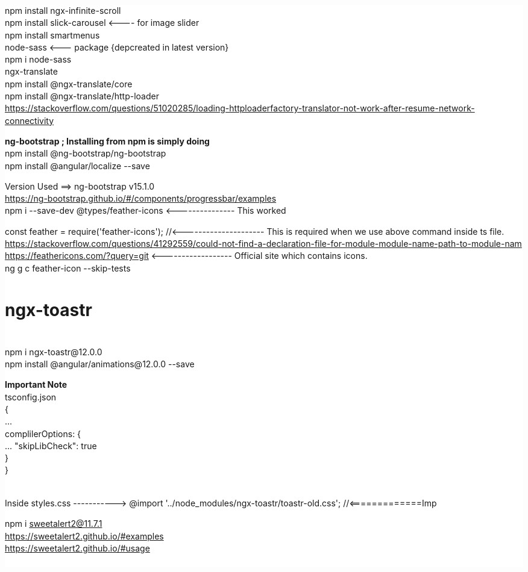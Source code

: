 npm install ngx-infinite-scroll  <br/>
npm install slick-carousel <---- for image slider  <br/>
npm install smartmenus  <br/>
node-sass <--- package {depcreated in latest version}  <br/>
npm i node-sass  <br/>
ngx-translate  <br/>
npm install @ngx-translate/core  <br/>
npm install @ngx-translate/http-loader  <br/>
https://stackoverflow.com/questions/51020285/loading-httploaderfactory-translator-not-work-after-resume-network-connectivity  <br/>

<b>ng-bootstrap ; Installing from npm is simply doing </b> <br/>
npm install @ng-bootstrap/ng-bootstrap  <br/>
npm install @angular/localize --save  <br/>

Version Used ==> ng-bootstrap v15.1.0 <br/>
https://ng-bootstrap.github.io/#/components/progressbar/examples <br/>
npm i --save-dev @types/feather-icons  <--------------- This worked <br/>

const feather = require('feather-icons');  //<--------------------- This is required when we use above command inside ts file. <br/>
https://stackoverflow.com/questions/41292559/could-not-find-a-declaration-file-for-module-module-name-path-to-module-nam <br/>
https://feathericons.com/?query=git     <------------------ Official site which contains icons. <br/>
ng g c feather-icon --skip-tests  <br/>

ngx-toastr <br/>
========
<br/>
npm i ngx-toastr@12.0.0
<br/>
npm install @angular/animations@12.0.0 --save
<br/>

<b>Important Note </b> <br/>
tsconfig.json <br/>
{
<br/>
...
<br/>
  complilerOptions: { <br/>
        ...
        "skipLibCheck": true <br/>
    } <br/>
} 

<br/>
Inside styles.css -----------> @import '../node_modules/ngx-toastr/toastr-old.css';  //<=============Imp
<br/>

npm i sweetalert2@11.7.1
<br/>
https://sweetalert2.github.io/#examples
<br/>
https://sweetalert2.github.io/#usage
<br/> <br/>

